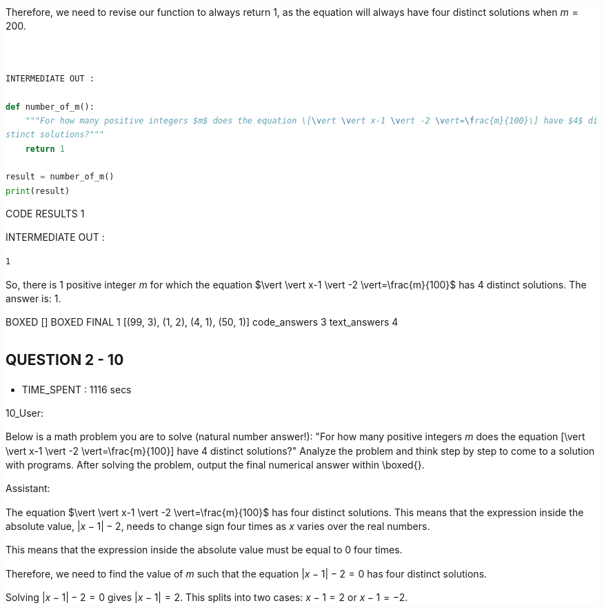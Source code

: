 Therefore, we need to revise our function to always return 1, as the equation will always have four distinct solutions when $m = 200$.

```python


INTERMEDIATE OUT :

def number_of_m():
    """For how many positive integers $m$ does the equation \[\vert \vert x-1 \vert -2 \vert=\frac{m}{100}\] have $4$ distinct solutions?"""
    return 1

result = number_of_m()
print(result)
```

CODE RESULTS 1

INTERMEDIATE OUT :
```output
1
```
So, there is $1$ positive integer $m$ for which the equation $\vert \vert x-1 \vert -2 \vert=\frac{m}{100}$ has $4$ distinct solutions. The answer is: $1$.

BOXED []
BOXED FINAL 1
[(99, 3), (1, 2), (4, 1), (50, 1)]
code_answers 3 text_answers 4



## QUESTION 2 - 10 
- TIME_SPENT : 1116 secs

10_User:

Below is a math problem you are to solve (natural number answer!):
"For how many positive integers $m$ does the equation \[\vert \vert x-1 \vert -2 \vert=\frac{m}{100}\] have $4$ distinct solutions?"
Analyze the problem and think step by step to come to a solution with programs. After solving the problem, output the final numerical answer within \boxed{}.

Assistant:

 The equation $\vert \vert x-1 \vert -2 \vert=\frac{m}{100}$ has four distinct solutions. This means that the expression inside the absolute value, $\vert x-1 \vert -2$, needs to change sign four times as $x$ varies over the real numbers. 

This means that the expression inside the absolute value must be equal to $0$ four times. 

Therefore, we need to find the value of $m$ such that the equation $\vert x-1 \vert -2 = 0$ has four distinct solutions. 

Solving $\vert x-1 \vert -2 = 0$ gives $\vert x-1 \vert = 2$. This splits into two cases: $x-1 = 2$ or $x-1 = -2$. 
